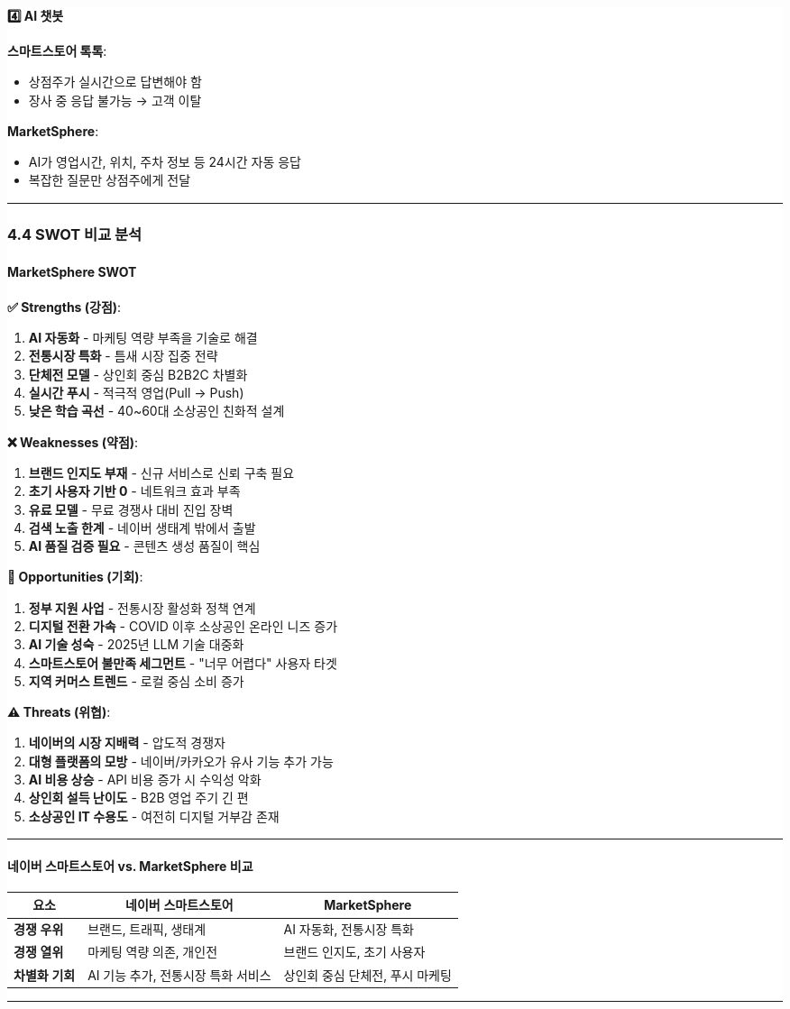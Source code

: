 
#### 4️⃣ AI 챗봇

**스마트스토어 톡톡**:

- 상점주가 실시간으로 답변해야 함
- 장사 중 응답 불가능 → 고객 이탈

**MarketSphere**:

- AI가 영업시간, 위치, 주차 정보 등 24시간 자동 응답
- 복잡한 질문만 상점주에게 전달

---

### 4.4 SWOT 비교 분석

#### MarketSphere SWOT

**✅ Strengths (강점)**:

1. **AI 자동화** - 마케팅 역량 부족을 기술로 해결
2. **전통시장 특화** - 틈새 시장 집중 전략
3. **단체전 모델** - 상인회 중심 B2B2C 차별화
4. **실시간 푸시** - 적극적 영업(Pull → Push)
5. **낮은 학습 곡선** - 40~60대 소상공인 친화적 설계

**❌ Weaknesses (약점)**:

1. **브랜드 인지도 부재** - 신규 서비스로 신뢰 구축 필요
2. **초기 사용자 기반 0** - 네트워크 효과 부족
3. **유료 모델** - 무료 경쟁사 대비 진입 장벽
4. **검색 노출 한계** - 네이버 생태계 밖에서 출발
5. **AI 품질 검증 필요** - 콘텐츠 생성 품질이 핵심

**🚀 Opportunities (기회)**:

1. **정부 지원 사업** - 전통시장 활성화 정책 연계
2. **디지털 전환 가속** - COVID 이후 소상공인 온라인 니즈 증가
3. **AI 기술 성숙** - 2025년 LLM 기술 대중화
4. **스마트스토어 불만족 세그먼트** - "너무 어렵다" 사용자 타겟
5. **지역 커머스 트렌드** - 로컬 중심 소비 증가

**⚠️ Threats (위협)**:

1. **네이버의 시장 지배력** - 압도적 경쟁자
2. **대형 플랫폼의 모방** - 네이버/카카오가 유사 기능 추가 가능
3. **AI 비용 상승** - API 비용 증가 시 수익성 악화
4. **상인회 설득 난이도** - B2B 영업 주기 긴 편
5. **소상공인 IT 수용도** - 여전히 디지털 거부감 존재

---

#### 네이버 스마트스토어 vs. MarketSphere 비교

| 요소            | 네이버 스마트스토어                | MarketSphere                    |
| --------------- | ---------------------------------- | ------------------------------- |
| **경쟁 우위**   | 브랜드, 트래픽, 생태계             | AI 자동화, 전통시장 특화        |
| **경쟁 열위**   | 마케팅 역량 의존, 개인전           | 브랜드 인지도, 초기 사용자      |
| **차별화 기회** | AI 기능 추가, 전통시장 특화 서비스 | 상인회 중심 단체전, 푸시 마케팅 |

---